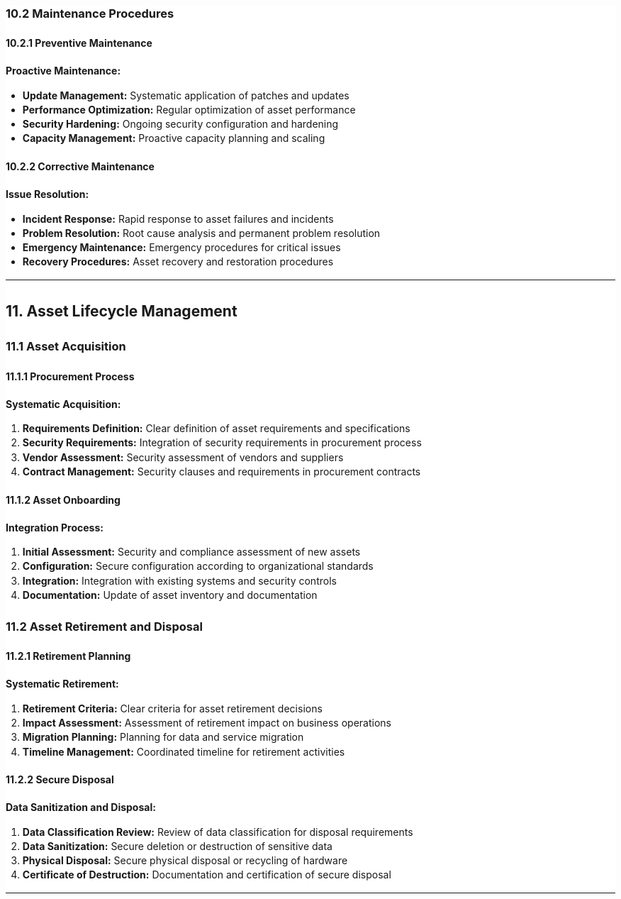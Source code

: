 ### 10.2 Maintenance Procedures

#### 10.2.1 Preventive Maintenance
**Proactive Maintenance:**
- **Update Management:** Systematic application of patches and updates
- **Performance Optimization:** Regular optimization of asset performance
- **Security Hardening:** Ongoing security configuration and hardening
- **Capacity Management:** Proactive capacity planning and scaling

#### 10.2.2 Corrective Maintenance
**Issue Resolution:**
- **Incident Response:** Rapid response to asset failures and incidents
- **Problem Resolution:** Root cause analysis and permanent problem resolution
- **Emergency Maintenance:** Emergency procedures for critical issues
- **Recovery Procedures:** Asset recovery and restoration procedures

---

## 11. Asset Lifecycle Management

### 11.1 Asset Acquisition

#### 11.1.1 Procurement Process
**Systematic Acquisition:**
1. **Requirements Definition:** Clear definition of asset requirements and specifications
2. **Security Requirements:** Integration of security requirements in procurement process
3. **Vendor Assessment:** Security assessment of vendors and suppliers
4. **Contract Management:** Security clauses and requirements in procurement contracts

#### 11.1.2 Asset Onboarding
**Integration Process:**
1. **Initial Assessment:** Security and compliance assessment of new assets
2. **Configuration:** Secure configuration according to organizational standards
3. **Integration:** Integration with existing systems and security controls
4. **Documentation:** Update of asset inventory and documentation

### 11.2 Asset Retirement and Disposal

#### 11.2.1 Retirement Planning
**Systematic Retirement:**
1. **Retirement Criteria:** Clear criteria for asset retirement decisions
2. **Impact Assessment:** Assessment of retirement impact on business operations
3. **Migration Planning:** Planning for data and service migration
4. **Timeline Management:** Coordinated timeline for retirement activities

#### 11.2.2 Secure Disposal
**Data Sanitization and Disposal:**
1. **Data Classification Review:** Review of data classification for disposal requirements
2. **Data Sanitization:** Secure deletion or destruction of sensitive data
3. **Physical Disposal:** Secure physical disposal or recycling of hardware
4. **Certificate of Destruction:** Documentation and certification of secure disposal

---